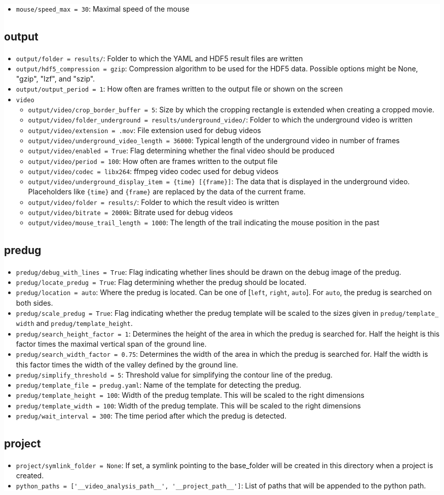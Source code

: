 * `mouse/speed_max = 30`: Maximal speed of the mouse

output
------
* `output/folder = results/`: Folder to which the YAML and HDF5 result files are written
* `output/hdf5_compression = gzip`: Compression algorithm to be used for the HDF5 data. Possible options might be None, "gzip", "lzf", and "szip".
* `output/output_period = 1`: How often are frames written to the output file or shown on the screen
* `video`
  * `output/video/crop_border_buffer = 5`: Size by which the cropping rectangle is extended when creating a cropped movie.
  * `output/video/folder_underground = results/underground_video/`: Folder to which the underground video is written
  * `output/video/extension = .mov`: File extension used for debug videos
  * `output/video/underground_video_length = 36000`: Typical length of the underground video in number of frames
  * `output/video/enabled = True`: Flag determining whether the final video should be produced
  * `output/video/period = 100`: How often are frames written to the output file
  * `output/video/codec = libx264`: ffmpeg video codec used for debug videos
  * `output/video/underground_display_item = {time} [{frame}]`: The data that is displayed in the underground video. Placeholders like `{time}` and `{frame}` are replaced by the data of the current frame.
  * `output/video/folder = results/`: Folder to which the result video is written
  * `output/video/bitrate = 2000k`: Bitrate used for debug videos
  * `output/video/mouse_trail_length = 1000`: The length of the trail indicating the mouse position in the past

predug
------
* `predug/debug_with_lines = True`: Flag indicating whether lines should be drawn on the debug image of the predug.
* `predug/locate_predug = True`: Flag determining whether the predug should be located.
* `predug/location = auto`: Where the predug is located. Can be one of [`left`, `right`, `auto`]. For `auto`, the predug is searched on both sides.
* `predug/scale_predug = True`: Flag indicating whether the predug template will be scaled to the sizes given in `predug/template_width` and `predug/template_height`.
* `predug/search_height_factor = 1`: Determines the height of the area in which the predug is searched for. Half the height is this factor times the maximal vertical span of the ground line.
* `predug/search_width_factor = 0.75`: Determines the width of the area in which the predug is searched for. Half the width is this factor times the width of the valley defined by the ground line.
* `predug/simplify_threshold = 5`: Threshold value for simplifying the contour line of the predug.
* `predug/template_file = predug.yaml`: Name of the template for detecting the predug.
* `predug/template_height = 100`: Width of the predug template. This will be scaled to the right dimensions
* `predug/template_width = 100`: Width of the predug template. This will be scaled to the right dimensions
* `predug/wait_interval = 300`: The time period after which the predug is detected.

project
-------
* `project/symlink_folder = None`: If set, a symlink pointing to the base_folder will be created in this directory when a project is created.
* `python_paths = ['__video_analysis_path__', '__project_path__']`: List of paths that will be appended to the python path.
